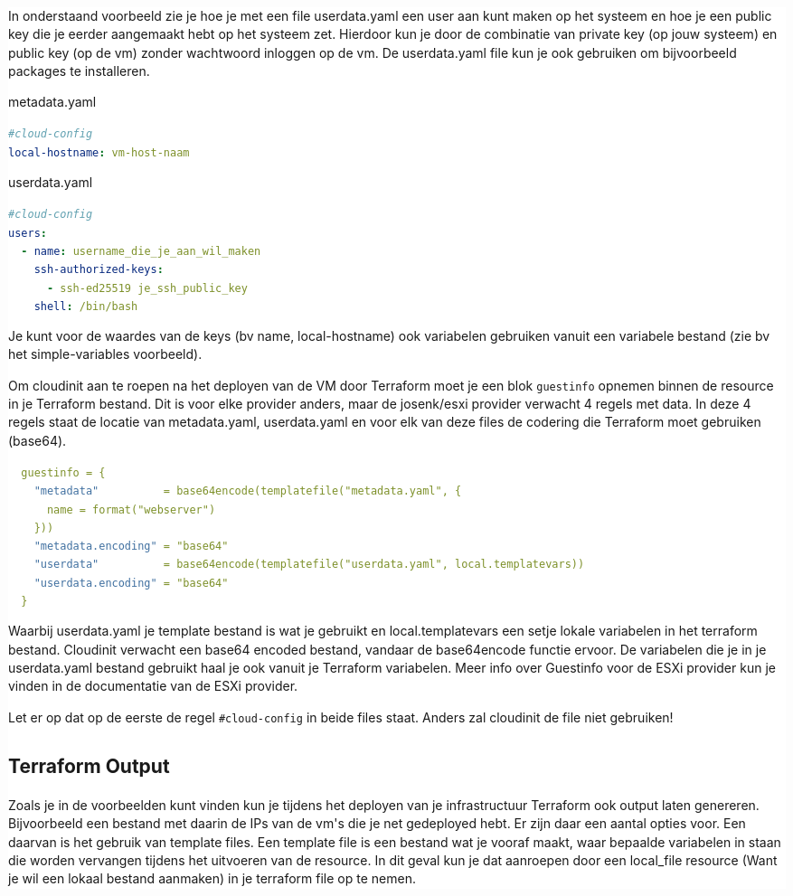 In onderstaand voorbeeld zie je hoe je met een file userdata.yaml een user aan kunt maken op het systeem en hoe je een public key die je eerder aangemaakt hebt op het systeem zet. Hierdoor kun je door de combinatie van private key (op jouw systeem) en public key (op de vm) zonder wachtwoord inloggen op de vm. De userdata.yaml file kun je ook gebruiken om bijvoorbeeld packages te installeren. 

metadata.yaml
```yaml
#cloud-config
local-hostname: vm-host-naam
```

userdata.yaml
```yaml
#cloud-config
users:
  - name: username_die_je_aan_wil_maken
    ssh-authorized-keys:
      - ssh-ed25519 je_ssh_public_key
    shell: /bin/bash
```

Je kunt voor de waardes van de keys (bv name, local-hostname) ook variabelen gebruiken vanuit een variabele bestand (zie bv het simple-variables voorbeeld).

Om cloudinit aan te roepen na het deployen van de VM door Terraform moet je een blok ```guestinfo``` opnemen binnen de resource in je Terraform bestand. Dit is voor elke provider anders, maar de josenk/esxi provider verwacht 4 regels met data. In deze 4 regels staat de locatie van metadata.yaml, userdata.yaml en voor elk van deze files de codering die Terraform moet gebruiken (base64).

```yaml
  guestinfo = {
    "metadata"          = base64encode(templatefile("metadata.yaml", { 
      name = format("webserver")
    }))
    "metadata.encoding" = "base64"
    "userdata"          = base64encode(templatefile("userdata.yaml", local.templatevars))
    "userdata.encoding" = "base64"
  }
```

Waarbij userdata.yaml je template bestand is wat je gebruikt en local.templatevars een setje lokale variabelen in het terraform bestand. Cloudinit verwacht een base64 encoded bestand, vandaar de base64encode functie ervoor. De variabelen die je in je userdata.yaml bestand gebruikt haal je ook vanuit je Terraform variabelen. Meer info over Guestinfo voor de ESXi provider kun je vinden in de documentatie van de ESXi provider.

Let er op dat op de eerste de regel ```#cloud-config``` in beide files staat. Anders zal cloudinit de file niet gebruiken!

## Terraform Output
Zoals je in de voorbeelden kunt vinden kun je tijdens het deployen van je infrastructuur Terraform ook output laten genereren. Bijvoorbeeld een bestand met daarin de IPs van de vm's die je net gedeployed hebt. Er zijn daar een aantal opties voor. Een daarvan is het gebruik van template files. Een template file is een bestand wat je vooraf maakt, waar bepaalde variabelen in staan die worden vervangen tijdens het uitvoeren van de resource. In dit geval kun je dat aanroepen door een local_file resource (Want je wil een lokaal bestand aanmaken) in je terraform file op te nemen.
